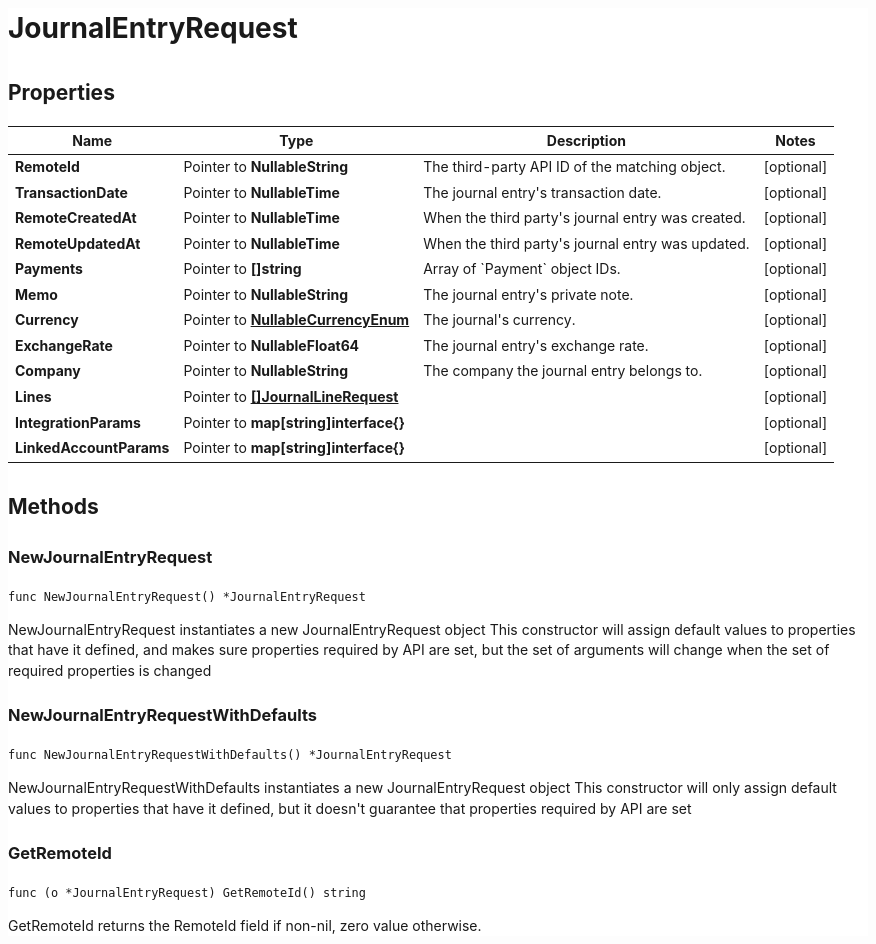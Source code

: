 # JournalEntryRequest

## Properties

Name | Type | Description | Notes
------------ | ------------- | ------------- | -------------
**RemoteId** | Pointer to **NullableString** | The third-party API ID of the matching object. | [optional] 
**TransactionDate** | Pointer to **NullableTime** | The journal entry&#39;s transaction date. | [optional] 
**RemoteCreatedAt** | Pointer to **NullableTime** | When the third party&#39;s journal entry was created. | [optional] 
**RemoteUpdatedAt** | Pointer to **NullableTime** | When the third party&#39;s journal entry was updated. | [optional] 
**Payments** | Pointer to **[]string** | Array of &#x60;Payment&#x60; object IDs. | [optional] 
**Memo** | Pointer to **NullableString** | The journal entry&#39;s private note. | [optional] 
**Currency** | Pointer to [**NullableCurrencyEnum**](CurrencyEnum.md) | The journal&#39;s currency. | [optional] 
**ExchangeRate** | Pointer to **NullableFloat64** | The journal entry&#39;s exchange rate. | [optional] 
**Company** | Pointer to **NullableString** | The company the journal entry belongs to. | [optional] 
**Lines** | Pointer to [**[]JournalLineRequest**](JournalLineRequest.md) |  | [optional] 
**IntegrationParams** | Pointer to **map[string]interface{}** |  | [optional] 
**LinkedAccountParams** | Pointer to **map[string]interface{}** |  | [optional] 

## Methods

### NewJournalEntryRequest

`func NewJournalEntryRequest() *JournalEntryRequest`

NewJournalEntryRequest instantiates a new JournalEntryRequest object
This constructor will assign default values to properties that have it defined,
and makes sure properties required by API are set, but the set of arguments
will change when the set of required properties is changed

### NewJournalEntryRequestWithDefaults

`func NewJournalEntryRequestWithDefaults() *JournalEntryRequest`

NewJournalEntryRequestWithDefaults instantiates a new JournalEntryRequest object
This constructor will only assign default values to properties that have it defined,
but it doesn't guarantee that properties required by API are set

### GetRemoteId

`func (o *JournalEntryRequest) GetRemoteId() string`

GetRemoteId returns the RemoteId field if non-nil, zero value otherwise.
